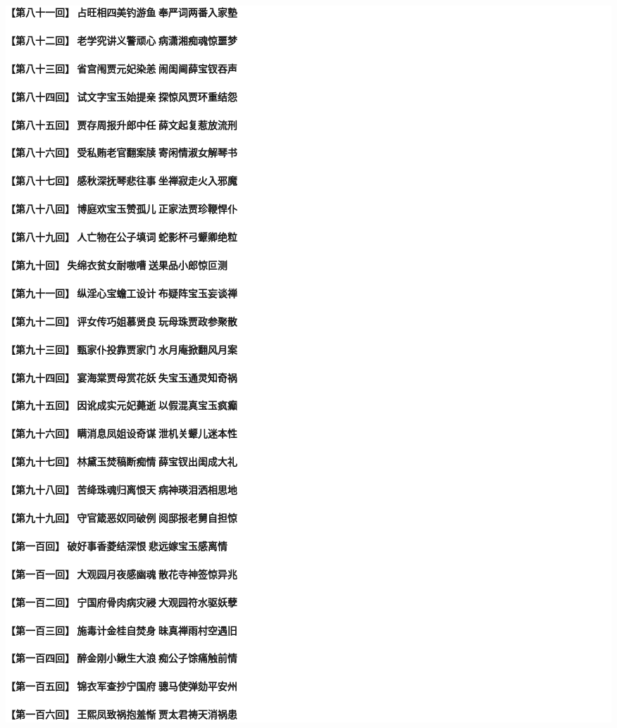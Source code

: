 #### 【第八十一回】 占旺相四美钓游鱼 奉严词两番入家塾

#### 【第八十二回】 老学究讲义警顽心 病潇湘痴魂惊噩梦

#### 【第八十三回】 省宫闱贾元妃染恙 闹闺阃薛宝钗吞声

#### 【第八十四回】 试文字宝玉始提亲 探惊风贾环重结怨

#### 【第八十五回】 贾存周报升郎中任 薛文起复惹放流刑

#### 【第八十六回】 受私贿老官翻案牍 寄闲情淑女解琴书

#### 【第八十七回】 感秋深抚琴悲往事 坐禅寂走火入邪魔

#### 【第八十八回】 博庭欢宝玉赞孤儿 正家法贾珍鞭悍仆

#### 【第八十九回】 人亡物在公子填词 蛇影杯弓颦卿绝粒

#### 【第九十回】 失绵衣贫女耐嗷嘈 送果品小郎惊叵测

#### 【第九十一回】 纵淫心宝蟾工设计 布疑阵宝玉妄谈禅

#### 【第九十二回】 评女传巧姐慕贤良 玩母珠贾政参聚散

#### 【第九十三回】 甄家仆投靠贾家门 水月庵掀翻风月案

#### 【第九十四回】 宴海棠贾母赏花妖 失宝玉通灵知奇祸

#### 【第九十五回】 因讹成实元妃薨逝 以假混真宝玉疯癫

#### 【第九十六回】 瞒消息凤姐设奇谋 泄机关颦儿迷本性

#### 【第九十七回】 林黛玉焚稿断痴情 薛宝钗出闺成大礼

#### 【第九十八回】 苦绛珠魂归离恨天 病神瑛泪洒相思地

#### 【第九十九回】 守官箴恶奴同破例 阅邸报老舅自担惊

#### 【第一百回】 破好事香菱结深恨 悲远嫁宝玉感离情

#### 【第一百一回】 大观园月夜感幽魂 散花寺神签惊异兆

#### 【第一百二回】 宁国府骨肉病灾祲 大观园符水驱妖孽

#### 【第一百三回】 施毒计金桂自焚身 昧真禅雨村空遇旧

#### 【第一百四回】 醉金刚小鳅生大浪 痴公子馀痛触前情

#### 【第一百五回】 锦衣军查抄宁国府 骢马使弹劾平安州

#### 【第一百六回】 王熙凤致祸抱羞惭 贾太君祷天消祸患
